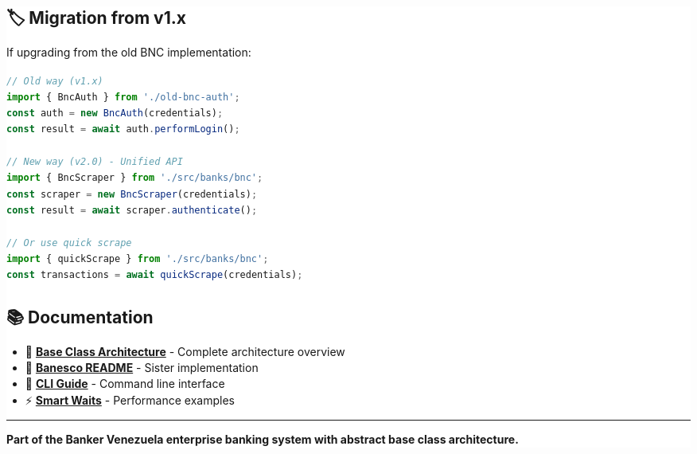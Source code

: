 ## 🏷️ Migration from v1.x

If upgrading from the old BNC implementation:

```typescript
// Old way (v1.x)
import { BncAuth } from './old-bnc-auth';
const auth = new BncAuth(credentials);
const result = await auth.performLogin();

// New way (v2.0) - Unified API
import { BncScraper } from './src/banks/bnc';
const scraper = new BncScraper(credentials);
const result = await scraper.authenticate();

// Or use quick scrape
import { quickScrape } from './src/banks/bnc';
const transactions = await quickScrape(credentials);
```

## 📚 Documentation

- 📖 **[Base Class Architecture](../../../BASE_CLASS_SUMMARY.md)** - Complete architecture overview
- 🏦 **[Banesco README](../banesco/README.md)** - Sister implementation
- 🔧 **[CLI Guide](../../../CLI.md)** - Command line interface
- ⚡ **[Smart Waits](../../../SMART_WAITS_EXAMPLE.md)** - Performance examples

---

**Part of the Banker Venezuela enterprise banking system with abstract base class architecture.** 